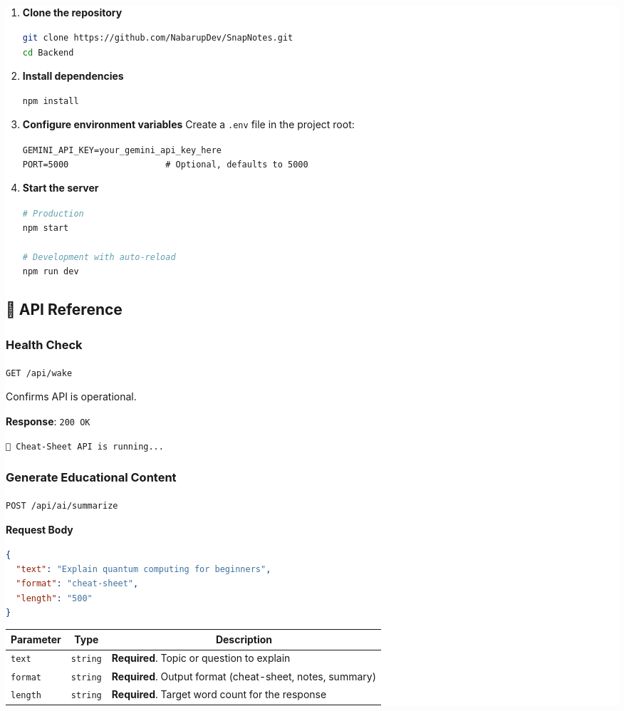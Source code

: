 1. **Clone the repository**
   ```bash
   git clone https://github.com/NabarupDev/SnapNotes.git
   cd Backend
   ```

2. **Install dependencies**
   ```bash
   npm install
   ```

3. **Configure environment variables**
   Create a `.env` file in the project root:
   ```
   GEMINI_API_KEY=your_gemini_api_key_here
   PORT=5000                   # Optional, defaults to 5000
   ```

4. **Start the server**
   ```bash
   # Production
   npm start
   
   # Development with auto-reload
   npm run dev
   ```

## 🔌 API Reference

### Health Check
```http
GET /api/wake
```
Confirms API is operational.

**Response**: `200 OK`
```
🚀 Cheat-Sheet API is running...
```

### Generate Educational Content
```http
POST /api/ai/summarize
```

**Request Body**
```json
{
  "text": "Explain quantum computing for beginners",
  "format": "cheat-sheet",
  "length": "500"
}
```

| Parameter | Type | Description |
|-----------|------|-------------|
| `text` | `string` | **Required**. Topic or question to explain |
| `format` | `string` | **Required**. Output format (cheat-sheet, notes, summary) |
| `length` | `string` | **Required**. Target word count for the response |
